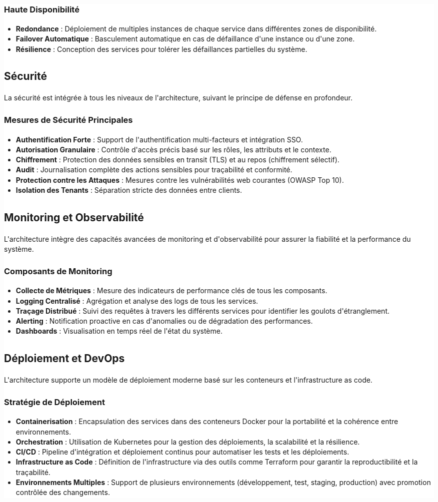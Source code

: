 ### Haute Disponibilité

- **Redondance** : Déploiement de multiples instances de chaque service dans différentes zones de disponibilité.
- **Failover Automatique** : Basculement automatique en cas de défaillance d'une instance ou d'une zone.
- **Résilience** : Conception des services pour tolérer les défaillances partielles du système.

## Sécurité

La sécurité est intégrée à tous les niveaux de l'architecture, suivant le principe de défense en profondeur.

### Mesures de Sécurité Principales

- **Authentification Forte** : Support de l'authentification multi-facteurs et intégration SSO.
- **Autorisation Granulaire** : Contrôle d'accès précis basé sur les rôles, les attributs et le contexte.
- **Chiffrement** : Protection des données sensibles en transit (TLS) et au repos (chiffrement sélectif).
- **Audit** : Journalisation complète des actions sensibles pour traçabilité et conformité.
- **Protection contre les Attaques** : Mesures contre les vulnérabilités web courantes (OWASP Top 10).
- **Isolation des Tenants** : Séparation stricte des données entre clients.

## Monitoring et Observabilité

L'architecture intègre des capacités avancées de monitoring et d'observabilité pour assurer la fiabilité et la performance du système.

### Composants de Monitoring

- **Collecte de Métriques** : Mesure des indicateurs de performance clés de tous les composants.
- **Logging Centralisé** : Agrégation et analyse des logs de tous les services.
- **Traçage Distribué** : Suivi des requêtes à travers les différents services pour identifier les goulots d'étranglement.
- **Alerting** : Notification proactive en cas d'anomalies ou de dégradation des performances.
- **Dashboards** : Visualisation en temps réel de l'état du système.

## Déploiement et DevOps

L'architecture supporte un modèle de déploiement moderne basé sur les conteneurs et l'infrastructure as code.

### Stratégie de Déploiement

- **Containerisation** : Encapsulation des services dans des conteneurs Docker pour la portabilité et la cohérence entre environnements.
- **Orchestration** : Utilisation de Kubernetes pour la gestion des déploiements, la scalabilité et la résilience.
- **CI/CD** : Pipeline d'intégration et déploiement continus pour automatiser les tests et les déploiements.
- **Infrastructure as Code** : Définition de l'infrastructure via des outils comme Terraform pour garantir la reproductibilité et la traçabilité.
- **Environnements Multiples** : Support de plusieurs environnements (développement, test, staging, production) avec promotion contrôlée des changements.
